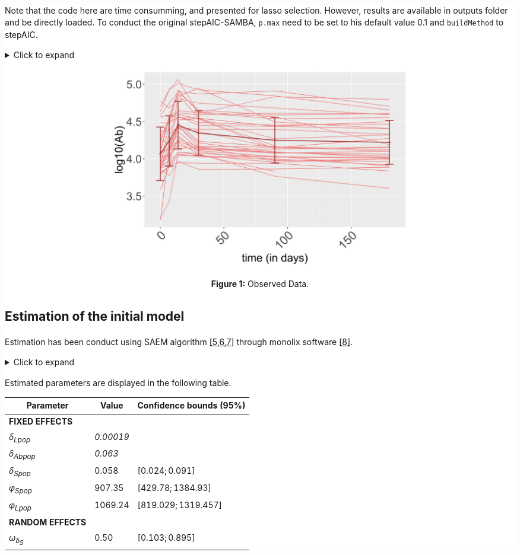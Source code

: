 Note that the code here are time consumming, and presented for lasso selection. However, results are available in outputs folder and be directly loaded. To conduct the original stepAIC-SAMBA, `p.max` need to be set to his default value 0.1 and `buildMethod` to stepAIC.

<details><summary> Click to expand </summary></details>

<p align="center">
<img src="outputs/figures/applicationResults/ObservedData.jpeg" alt="Observed Data" width="500"/>
</p>

<p align="center"><strong>Figure 1:</strong> Observed Data.</p>

## Estimation of the initial model


Estimation has been conduct using SAEM algorithm [[5,6,7]](#5,#6,#7) through monolix software [[8]](#8). 

<details><summary> Click to expand </summary></details>

Estimated parameters are displayed in the following table. 

| Parameter             | Value     | Confidence bounds (95%) |
|-----------------------|-----------|-------------------------|
| **FIXED EFFECTS**                                             |
| ${\delta_L}_{pop}$      | _0.00019_ |                         |
| ${\delta_{Ab}}_{pop}$ | _0.063_   |                         |
| ${\delta_S}_{pop}$    | $0.058$   | $[0.024;0.091]$         |
| ${\varphi_S}_{pop}$     | $907.35$  | $[429.78;1384.93]$      |
| ${\varphi_L}_{pop}$     | $1069.24$ | $[819.029;1319.457]$    |
| **RANDOM EFFECTS**        |           |                         |
| $\omega_{\delta_S}$   | $0.50$    | $[0.103;0.895]$         |